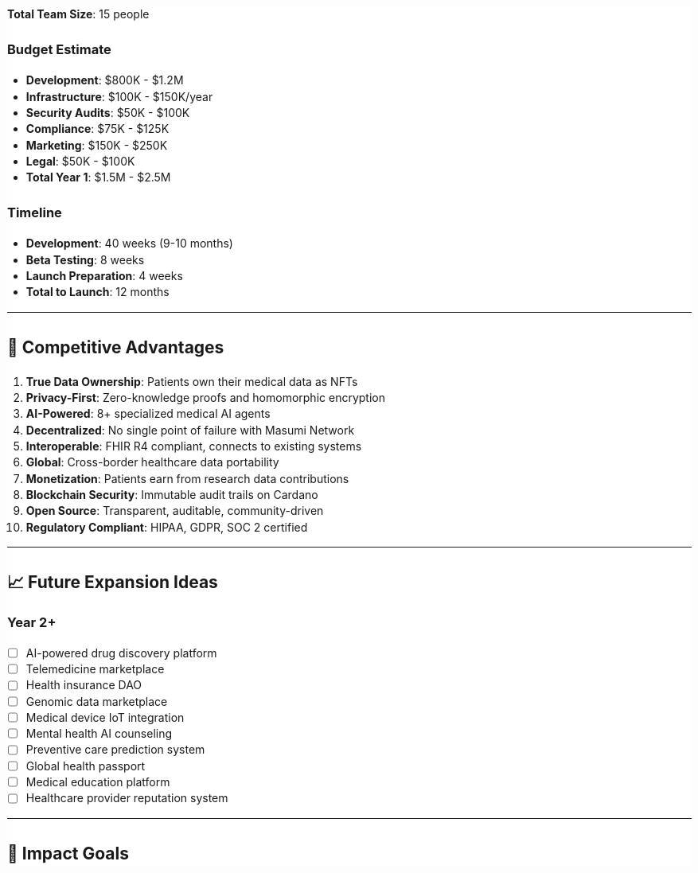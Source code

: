 **Total Team Size**: 15 people

### Budget Estimate
- **Development**: $800K - $1.2M
- **Infrastructure**: $100K - $150K/year
- **Security Audits**: $50K - $100K
- **Compliance**: $75K - $125K
- **Marketing**: $150K - $250K
- **Legal**: $50K - $100K
- **Total Year 1**: $1.5M - $2.5M

### Timeline
- **Development**: 40 weeks (9-10 months)
- **Beta Testing**: 8 weeks
- **Launch Preparation**: 4 weeks
- **Total to Launch**: 12 months

---

## 🚀 Competitive Advantages

1. **True Data Ownership**: Patients own their medical data as NFTs
2. **Privacy-First**: Zero-knowledge proofs and homomorphic encryption
3. **AI-Powered**: 8+ specialized medical AI agents
4. **Decentralized**: No single point of failure with Masumi Network
5. **Interoperable**: FHIR R4 compliant, connects to existing systems
6. **Global**: Cross-border healthcare data portability
7. **Monetization**: Patients earn from research data contributions
8. **Blockchain Security**: Immutable audit trails on Cardano
9. **Open Source**: Transparent, auditable, community-driven
10. **Regulatory Compliant**: HIPAA, GDPR, SOC 2 certified

---

## 📈 Future Expansion Ideas

### Year 2+
- [ ] AI-powered drug discovery platform
- [ ] Telemedicine marketplace
- [ ] Health insurance DAO
- [ ] Genomic data marketplace
- [ ] Medical device IoT integration
- [ ] Mental health AI counseling
- [ ] Preventive care prediction system
- [ ] Global health passport
- [ ] Medical education platform
- [ ] Healthcare provider reputation system

---

## 🌟 Impact Goals

